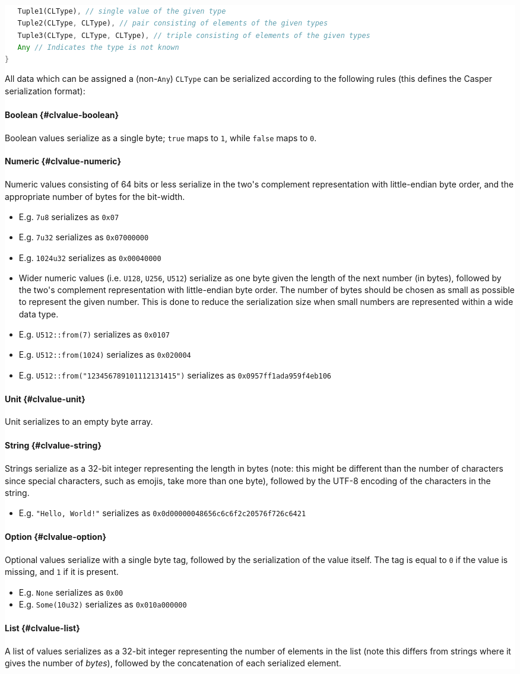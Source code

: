 ```rust
   Tuple1(CLType), // single value of the given type
   Tuple2(CLType, CLType), // pair consisting of elements of the given types
   Tuple3(CLType, CLType, CLType), // triple consisting of elements of the given types
   Any // Indicates the type is not known
}
```

All data which can be assigned a (non-`Any`) `CLType` can be serialized according to the following rules (this defines the Casper serialization format):

#### Boolean {#clvalue-boolean}

Boolean values serialize as a single byte; `true` maps to `1`, while `false` maps to `0`.

#### Numeric {#clvalue-numeric}

Numeric values consisting of 64 bits or less serialize in the two's complement representation with little-endian byte order, and the appropriate number of bytes for the bit-width.

-   E.g. `7u8` serializes as `0x07`
-   E.g. `7u32` serializes as `0x07000000`
-   E.g. `1024u32` serializes as `0x00040000`

-   Wider numeric values (i.e. `U128`, `U256`, `U512`) serialize as one byte given the length of the next number (in bytes), followed by the two's complement representation with little-endian byte order. The number of bytes should be chosen as small as possible to represent the given number. This is done to reduce the serialization size when small numbers are represented within a wide data type.

-   E.g. `U512::from(7)` serializes as `0x0107`
-   E.g. `U512::from(1024)` serializes as `0x020004`
-   E.g. `U512::from("123456789101112131415")` serializes as `0x0957ff1ada959f4eb106`

#### Unit {#clvalue-unit} 

Unit serializes to an empty byte array.

#### String {#clvalue-string}

Strings serialize as a 32-bit integer representing the length in bytes (note: this might be different than the number of characters since special characters, such as emojis, take more than one byte), followed by the UTF-8 encoding of the characters in the string.

-   E.g. `"Hello, World!"` serializes as `0x0d00000048656c6c6f2c20576f726c6421`

#### Option {#clvalue-option}

Optional values serialize with a single byte tag, followed by the serialization of the value itself. The tag is equal to `0` if the value is missing, and `1` if it is present.

-   E.g. `None` serializes as `0x00`
-   E.g. `Some(10u32)` serializes as `0x010a000000`

#### List {#clvalue-list}

A list of values serializes as a 32-bit integer representing the number of elements in the list (note this differs from strings where it gives the number of _bytes_), followed by the concatenation of each serialized element.
